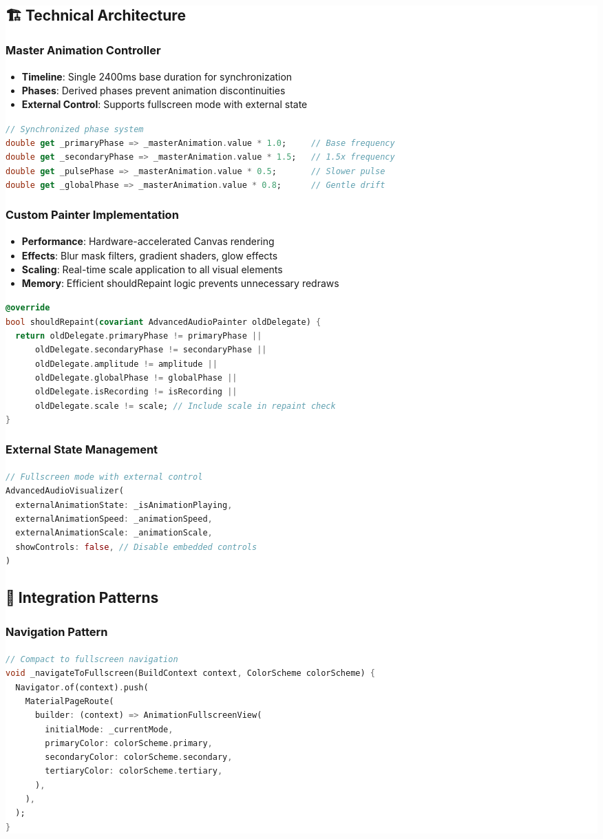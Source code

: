 ## 🏗️ Technical Architecture

### **Master Animation Controller**
- **Timeline**: Single 2400ms base duration for synchronization
- **Phases**: Derived phases prevent animation discontinuities
- **External Control**: Supports fullscreen mode with external state

```dart
// Synchronized phase system
double get _primaryPhase => _masterAnimation.value * 1.0;     // Base frequency
double get _secondaryPhase => _masterAnimation.value * 1.5;   // 1.5x frequency  
double get _pulsePhase => _masterAnimation.value * 0.5;       // Slower pulse
double get _globalPhase => _masterAnimation.value * 0.8;      // Gentle drift
```

### **Custom Painter Implementation**
- **Performance**: Hardware-accelerated Canvas rendering
- **Effects**: Blur mask filters, gradient shaders, glow effects
- **Scaling**: Real-time scale application to all visual elements
- **Memory**: Efficient shouldRepaint logic prevents unnecessary redraws

```dart
@override
bool shouldRepaint(covariant AdvancedAudioPainter oldDelegate) {
  return oldDelegate.primaryPhase != primaryPhase ||
      oldDelegate.secondaryPhase != secondaryPhase ||
      oldDelegate.amplitude != amplitude ||
      oldDelegate.globalPhase != globalPhase ||
      oldDelegate.isRecording != isRecording ||
      oldDelegate.scale != scale; // Include scale in repaint check
}
```

### **External State Management**
```dart
// Fullscreen mode with external control
AdvancedAudioVisualizer(
  externalAnimationState: _isAnimationPlaying,
  externalAnimationSpeed: _animationSpeed,
  externalAnimationScale: _animationScale,
  showControls: false, // Disable embedded controls
)
```

## 🎯 Integration Patterns

### **Navigation Pattern**
```dart
// Compact to fullscreen navigation
void _navigateToFullscreen(BuildContext context, ColorScheme colorScheme) {
  Navigator.of(context).push(
    MaterialPageRoute(
      builder: (context) => AnimationFullscreenView(
        initialMode: _currentMode,
        primaryColor: colorScheme.primary,
        secondaryColor: colorScheme.secondary,
        tertiaryColor: colorScheme.tertiary,
      ),
    ),
  );
}
```
